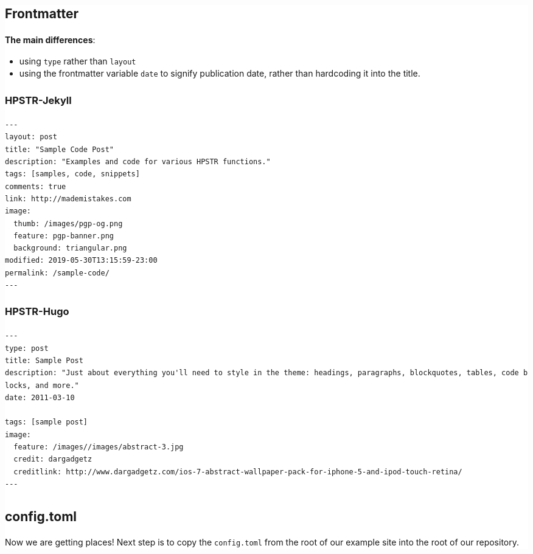 
## Frontmatter


**The main differences**: 

* using `type` rather than `layout`
* using the frontmatter variable `date` to signify publication date, rather than hardcoding it into the title.

### HPSTR-Jekyll

```
---
layout: post
title: "Sample Code Post"
description: "Examples and code for various HPSTR functions."
tags: [samples, code, snippets]
comments: true
link: http://mademistakes.com  
image:
  thumb: /images/pgp-og.png
  feature: pgp-banner.png
  background: triangular.png
modified: 2019-05-30T13:15:59-23:00
permalink: /sample-code/
---
```

### HPSTR-Hugo

```
---
type: post
title: Sample Post
description: "Just about everything you'll need to style in the theme: headings, paragraphs, blockquotes, tables, code blocks, and more."
date: 2011-03-10

tags: [sample post]
image:
  feature: /images//images/abstract-3.jpg
  credit: dargadgetz
  creditlink: http://www.dargadgetz.com/ios-7-abstract-wallpaper-pack-for-iphone-5-and-ipod-touch-retina/
---
```


## config.toml

Now we are getting places! Next step is to copy the `config.toml` from the root of our example site into the root of our repository. 
